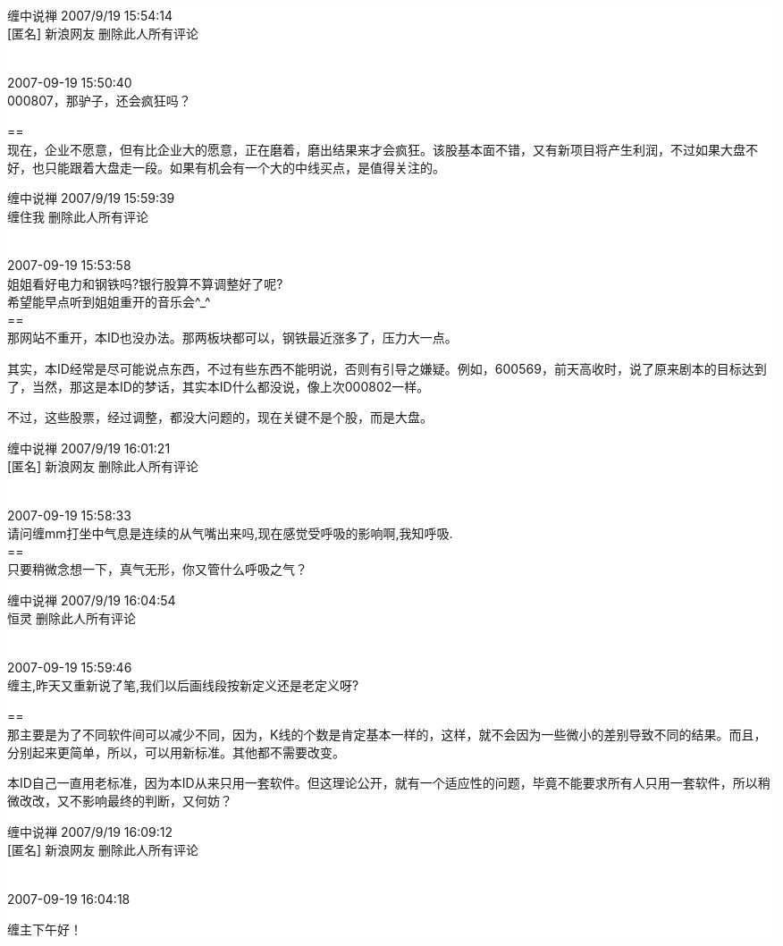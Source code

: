 <div class='blog-comment'>
<span class='blog-comment-chan'>缠中说禅</span> 2007/9/19 15:54:14<br/>
[匿名] 新浪网友 删除此人所有评论 <br/><br/>
  
2007-09-19 15:50:40 <br/>
000807，那驴子，还会疯狂吗？

==<br/>
现在，企业不愿意，但有比企业大的愿意，正在磨着，磨出结果来才会疯狂。该股基本面不错，又有新项目将产生利润，不过如果大盘不好，也只能跟着大盘走一段。如果有机会有一个大的中线买点，是值得关注的。
</div>

<div class='blog-comment'>
<span class='blog-comment-chan'>缠中说禅</span> 2007/9/19 15:59:39<br/>
缠住我 删除此人所有评论 <br/><br/>
  
2007-09-19 15:53:58 <br/>
姐姐看好电力和钢铁吗?银行股算不算调整好了呢?<br/>
希望能早点听到姐姐重开的音乐会^_^<br/>
==<br/>
那网站不重开，本ID也没办法。那两板块都可以，钢铁最近涨多了，压力大一点。

其实，本ID经常是尽可能说点东西，不过有些东西不能明说，否则有引导之嫌疑。例如，600569，前天高收时，说了原来剧本的目标达到了，当然，那这是本ID的梦话，其实本ID什么都没说，像上次000802一样。

不过，这些股票，经过调整，都没大问题的，现在关键不是个股，而是大盘。
</div>

<div class='blog-comment'>
<span class='blog-comment-chan'>缠中说禅</span> 2007/9/19 16:01:21<br/>
[匿名] 新浪网友 删除此人所有评论 <br/><br/>
  
2007-09-19 15:58:33 <br/>
请问缠mm打坐中气息是连续的从气嘴出来吗,现在感觉受呼吸的影响啊,我知呼吸.<br/>
==<br/>
只要稍微念想一下，真气无形，你又管什么呼吸之气？
</div>

<div class='blog-comment'>
<span class='blog-comment-chan'>缠中说禅</span> 2007/9/19 16:04:54<br/>
恒灵 删除此人所有评论 <br/><br/>
  
2007-09-19 15:59:46 <br/>
缠主,昨天又重新说了笔,我们以后画线段按新定义还是老定义呀?

==<br/>
那主要是为了不同软件间可以减少不同，因为，K线的个数是肯定基本一样的，这样，就不会因为一些微小的差别导致不同的结果。而且，分别起来更简单，所以，可以用新标准。其他都不需要改变。

本ID自己一直用老标准，因为本ID从来只用一套软件。但这理论公开，就有一个适应性的问题，毕竟不能要求所有人只用一套软件，所以稍微改改，又不影响最终的判断，又何妨？
</div>

<div class='blog-comment'>
<span class='blog-comment-chan'>缠中说禅</span> 2007/9/19 16:09:12<br/>
[匿名] 新浪网友 删除此人所有评论 <br/><br/>
  
2007-09-19 16:04:18 

缠主下午好！
